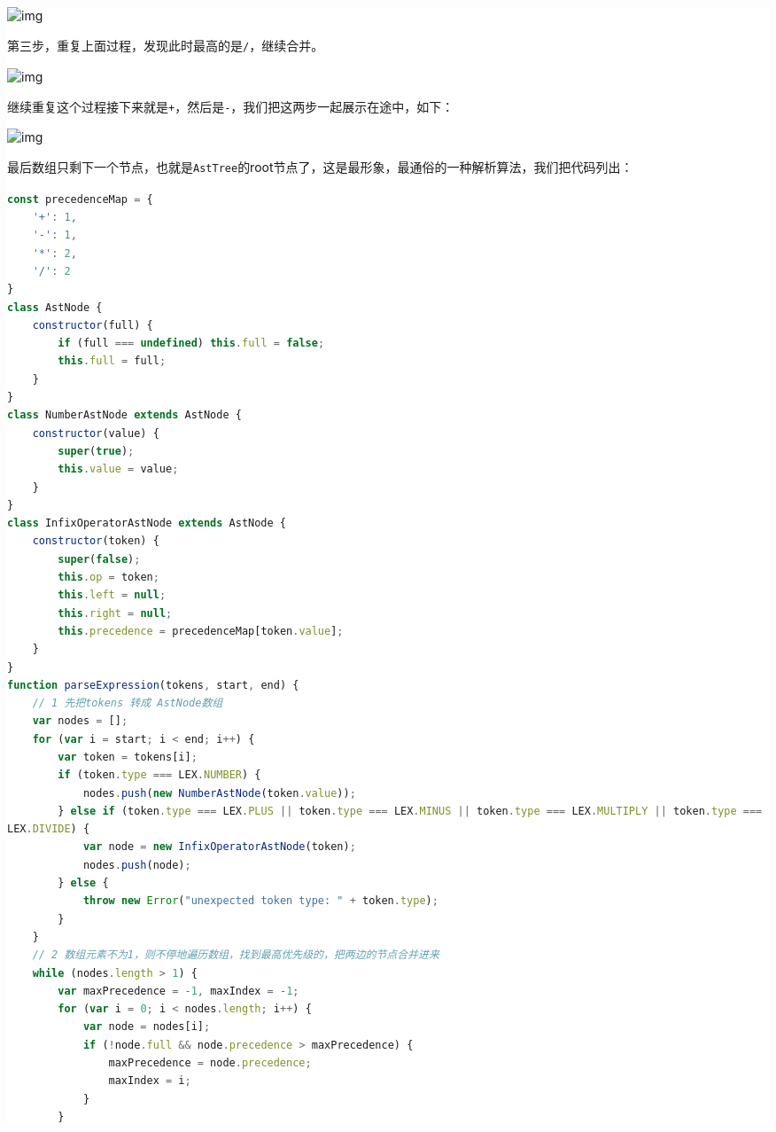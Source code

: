 ![img](https://i.imgur.com/XAcvS0h.png)

第三步，重复上面过程，发现此时最高的是`/`，继续合并。

![img](https://i.imgur.com/8utTodZ.png)

继续重复这个过程接下来就是`+`，然后是`-`，我们把这两步一起展示在途中，如下：

![img](https://i.imgur.com/1JPasQO.png)

最后数组只剩下一个节点，也就是`AstTree`的root节点了，这是最形象，最通俗的一种解析算法，我们把代码列出：
```js
const precedenceMap = {
    '+': 1,
    '-': 1,
    '*': 2,
    '/': 2
}
class AstNode {
    constructor(full) {
        if (full === undefined) this.full = false;
        this.full = full;
    }
}
class NumberAstNode extends AstNode {
    constructor(value) {
        super(true);
        this.value = value;
    }
}
class InfixOperatorAstNode extends AstNode {
    constructor(token) {
        super(false);
        this.op = token;
        this.left = null;
        this.right = null;
        this.precedence = precedenceMap[token.value];
    }
}
function parseExpression(tokens, start, end) {
    // 1 先把tokens 转成 AstNode数组
    var nodes = [];
    for (var i = start; i < end; i++) {
        var token = tokens[i];
        if (token.type === LEX.NUMBER) {
            nodes.push(new NumberAstNode(token.value));
        } else if (token.type === LEX.PLUS || token.type === LEX.MINUS || token.type === LEX.MULTIPLY || token.type === LEX.DIVIDE) {
            var node = new InfixOperatorAstNode(token);
            nodes.push(node);
        } else {
            throw new Error("unexpected token type: " + token.type);
        }
    }
    // 2 数组元素不为1，则不停地遍历数组，找到最高优先级的，把两边的节点合并进来
    while (nodes.length > 1) {
        var maxPrecedence = -1, maxIndex = -1;
        for (var i = 0; i < nodes.length; i++) {
            var node = nodes[i];
            if (!node.full && node.precedence > maxPrecedence) {
                maxPrecedence = node.precedence;
                maxIndex = i;
            }
        }
```